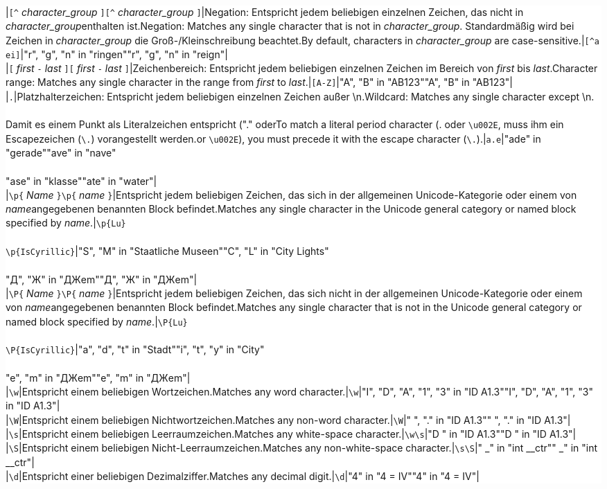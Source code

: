 |<span data-ttu-id="5f3f0-179">`[^` *character_group* `]`</span><span class="sxs-lookup"><span data-stu-id="5f3f0-179">`[^` *character_group* `]`</span></span>|<span data-ttu-id="5f3f0-180">Negation: Entspricht jedem beliebigen einzelnen Zeichen, das nicht in *character_group*enthalten ist.</span><span class="sxs-lookup"><span data-stu-id="5f3f0-180">Negation: Matches any single character that is not in *character_group*.</span></span> <span data-ttu-id="5f3f0-181">Standardmäßig wird bei Zeichen in *character_group* die Groß-/Kleinschreibung beachtet.</span><span class="sxs-lookup"><span data-stu-id="5f3f0-181">By default, characters in *character_group* are case-sensitive.</span></span>|`[^aei]`|<span data-ttu-id="5f3f0-182">"r", "g", "n" in "ringen"</span><span class="sxs-lookup"><span data-stu-id="5f3f0-182">"r", "g", "n" in "reign"</span></span>|  
|<span data-ttu-id="5f3f0-183">`[` *first* `-` *last* `]`</span><span class="sxs-lookup"><span data-stu-id="5f3f0-183">`[` *first* `-` *last* `]`</span></span>|<span data-ttu-id="5f3f0-184">Zeichenbereich: Entspricht jedem beliebigen einzelnen Zeichen im Bereich von *first* bis *last*.</span><span class="sxs-lookup"><span data-stu-id="5f3f0-184">Character range: Matches any single character in the range from *first* to *last*.</span></span>|`[A-Z]`|<span data-ttu-id="5f3f0-185">"A", "B" in "AB123"</span><span class="sxs-lookup"><span data-stu-id="5f3f0-185">"A", "B" in "AB123"</span></span>|  
|`.`|<span data-ttu-id="5f3f0-186">Platzhalterzeichen: Entspricht jedem beliebigen einzelnen Zeichen außer \n.</span><span class="sxs-lookup"><span data-stu-id="5f3f0-186">Wildcard: Matches any single character except \n.</span></span><br /><br /> <span data-ttu-id="5f3f0-187">Damit es einem Punkt als Literalzeichen entspricht ("." oder</span><span class="sxs-lookup"><span data-stu-id="5f3f0-187">To match a literal period character (.</span></span> <span data-ttu-id="5f3f0-188">oder `\u002E`, muss ihm ein Escapezeichen (`\.`) vorangestellt werden.</span><span class="sxs-lookup"><span data-stu-id="5f3f0-188">or `\u002E`), you must precede it with the escape character (`\.`).</span></span>|`a.e`|<span data-ttu-id="5f3f0-189">"ade" in "gerade"</span><span class="sxs-lookup"><span data-stu-id="5f3f0-189">"ave" in "nave"</span></span><br /><br /> <span data-ttu-id="5f3f0-190">"ase" in "klasse"</span><span class="sxs-lookup"><span data-stu-id="5f3f0-190">"ate" in "water"</span></span>|  
|<span data-ttu-id="5f3f0-191">`\p{` *Name* `}`</span><span class="sxs-lookup"><span data-stu-id="5f3f0-191">`\p{` *name* `}`</span></span>|<span data-ttu-id="5f3f0-192">Entspricht jedem beliebigen Zeichen, das sich in der allgemeinen Unicode-Kategorie oder einem von *name*angegebenen benannten Block befindet.</span><span class="sxs-lookup"><span data-stu-id="5f3f0-192">Matches any single character in the Unicode general category or named block specified by *name*.</span></span>|`\p{Lu}`<br /><br /> `\p{IsCyrillic}`|<span data-ttu-id="5f3f0-193">"S", "M" in "Staatliche Museen"</span><span class="sxs-lookup"><span data-stu-id="5f3f0-193">"C", "L" in "City Lights"</span></span><br /><br /> <span data-ttu-id="5f3f0-194">"Д", "Ж" in "ДЖem"</span><span class="sxs-lookup"><span data-stu-id="5f3f0-194">"Д", "Ж" in "ДЖem"</span></span>|  
|<span data-ttu-id="5f3f0-195">`\P{` *Name* `}`</span><span class="sxs-lookup"><span data-stu-id="5f3f0-195">`\P{` *name* `}`</span></span>|<span data-ttu-id="5f3f0-196">Entspricht jedem beliebigen Zeichen, das sich nicht in der allgemeinen Unicode-Kategorie oder einem von *name*angegebenen benannten Block befindet.</span><span class="sxs-lookup"><span data-stu-id="5f3f0-196">Matches any single character that is not in the Unicode general category or named block specified by *name*.</span></span>|`\P{Lu}`<br /><br /> `\P{IsCyrillic}`|<span data-ttu-id="5f3f0-197">"a", "d", "t" in "Stadt"</span><span class="sxs-lookup"><span data-stu-id="5f3f0-197">"i", "t", "y" in "City"</span></span><br /><br /> <span data-ttu-id="5f3f0-198">"e", "m" in "ДЖem"</span><span class="sxs-lookup"><span data-stu-id="5f3f0-198">"e", "m" in "ДЖem"</span></span>|  
|`\w`|<span data-ttu-id="5f3f0-199">Entspricht einem beliebigen Wortzeichen.</span><span class="sxs-lookup"><span data-stu-id="5f3f0-199">Matches any word character.</span></span>|`\w`|<span data-ttu-id="5f3f0-200">"I", "D", "A", "1", "3" in "ID A1.3"</span><span class="sxs-lookup"><span data-stu-id="5f3f0-200">"I", "D", "A", "1", "3" in "ID A1.3"</span></span>|  
|`\W`|<span data-ttu-id="5f3f0-201">Entspricht einem beliebigen Nichtwortzeichen.</span><span class="sxs-lookup"><span data-stu-id="5f3f0-201">Matches any non-word character.</span></span>|`\W`|<span data-ttu-id="5f3f0-202">" ", "." in "ID A1.3"</span><span class="sxs-lookup"><span data-stu-id="5f3f0-202">" ", "." in "ID A1.3"</span></span>|  
|`\s`|<span data-ttu-id="5f3f0-203">Entspricht einem beliebigen Leerraumzeichen.</span><span class="sxs-lookup"><span data-stu-id="5f3f0-203">Matches any white-space character.</span></span>|`\w\s`|<span data-ttu-id="5f3f0-204">"D " in "ID A1.3"</span><span class="sxs-lookup"><span data-stu-id="5f3f0-204">"D " in "ID A1.3"</span></span>|  
|`\S`|<span data-ttu-id="5f3f0-205">Entspricht einem beliebigen Nicht-Leerraumzeichen.</span><span class="sxs-lookup"><span data-stu-id="5f3f0-205">Matches any non-white-space character.</span></span>|`\s\S`|<span data-ttu-id="5f3f0-206">" _" in "int \__ctr"</span><span class="sxs-lookup"><span data-stu-id="5f3f0-206">" _" in "int \__ctr"</span></span>|  
|`\d`|<span data-ttu-id="5f3f0-207">Entspricht einer beliebigen Dezimalziffer.</span><span class="sxs-lookup"><span data-stu-id="5f3f0-207">Matches any decimal digit.</span></span>|`\d`|<span data-ttu-id="5f3f0-208">"4" in "4 = IV"</span><span class="sxs-lookup"><span data-stu-id="5f3f0-208">"4" in "4 = IV"</span></span>|  
